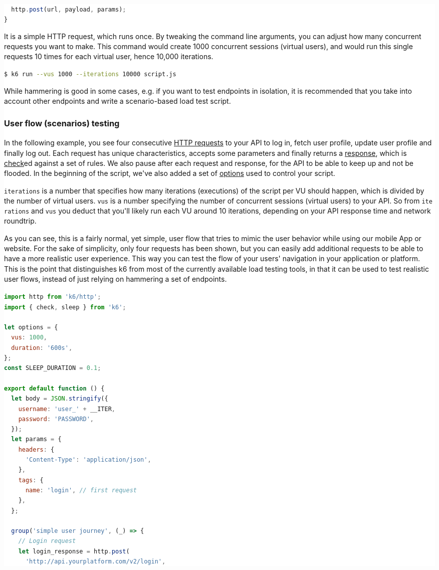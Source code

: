 ```js
  http.post(url, payload, params);
}
```

It is a simple HTTP request, which runs once. By tweaking the command line arguments, you can adjust how many concurrent requests you want to make. This command would create 1000 concurrent sessions (virtual users), and would run this single requests 10 times for each virtual user, hence 10,000 iterations.

```bash
$ k6 run --vus 1000 --iterations 10000 script.js
```

While hammering is good in some cases, e.g. if you want to test endpoints in isolation, it is recommended that you take into account other endpoints and write a scenario-based load test script.

### User flow (scenarios) testing

In the following example, you see four consecutive [HTTP requests](/using-k6/http-requests) to your API to log in, fetch user profile, update user profile and finally log out. Each request has unique characteristics, accepts some parameters and finally returns a [response](/javascript-api/k6-http/response), which is [check](/using-k6/checks)ed against a set of rules. We also pause after each request and response, for the API to be able to keep up and not be flooded. In the beginning of the script, we've also added a set of [options](/using-k6/options) used to control your script.

`iterations` is a number that specifies how many iterations (executions) of the script per VU should happen, which is divided by the number of virtual users. `vus` is a number specifying the number of concurrent sessions (virtual users) to your API. So from `iterations` and `vus` you deduct that you'll likely run each VU around 10 iterations, depending on your API response time and network roundtrip.

As you can see, this is a fairly normal, yet simple, user flow that tries to mimic the user behavior while using our mobile App or website. For the sake of simplicity, only four requests has been shown, but you can easily add additional requests to be able to have a more realistic user experience. This way you can test the flow of your users' navigation in your application or platform. This is the point that distinguishes k6 from most of the currently available load testing tools, in that it can be used to test realistic user flows, instead of just relying on hammering a set of endpoints.

```js
import http from 'k6/http';
import { check, sleep } from 'k6';

let options = {
  vus: 1000,
  duration: '600s',
};
const SLEEP_DURATION = 0.1;

export default function () {
  let body = JSON.stringify({
    username: 'user_' + __ITER,
    password: 'PASSWORD',
  });
  let params = {
    headers: {
      'Content-Type': 'application/json',
    },
    tags: {
      name: 'login', // first request
    },
  };

  group('simple user journey', (_) => {
    // Login request
    let login_response = http.post(
      'http://api.yourplatform.com/v2/login',
```